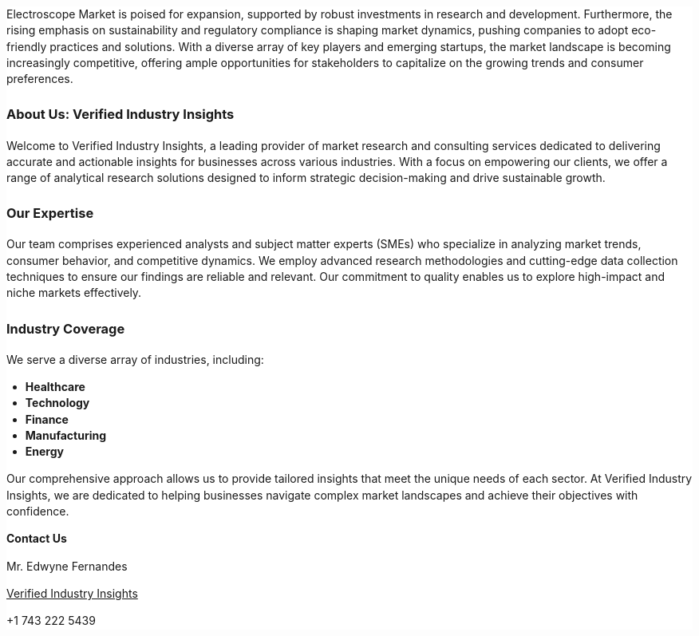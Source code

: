 Electroscope Market is poised for expansion, supported by robust investments in research and development. Furthermore, the rising emphasis on sustainability and regulatory compliance is shaping market dynamics, pushing companies to adopt eco-friendly practices and solutions. With a diverse array of key players and emerging startups, the market landscape is becoming increasingly competitive, offering ample opportunities for stakeholders to capitalize on the growing trends and consumer preferences.</p><h3>About Us: Verified Industry Insights</h3><p>Welcome to Verified Industry Insights, a leading provider of market research and consulting services dedicated to delivering accurate and actionable insights for businesses across various industries. With a focus on empowering our clients, we offer a range of analytical research solutions designed to inform strategic decision-making and drive sustainable growth.</p><h3>Our Expertise</h3><p>Our team comprises experienced analysts and subject matter experts (SMEs) who specialize in analyzing market trends, consumer behavior, and competitive dynamics. We employ advanced research methodologies and cutting-edge data collection techniques to ensure our findings are reliable and relevant. Our commitment to quality enables us to explore high-impact and niche markets effectively.</p><h3>Industry Coverage</h3><p>We serve a diverse array of industries, including:</p><ul><li><strong>Healthcare</strong></li><li><strong>Technology</strong></li><li><strong>Finance</strong></li><li><strong>Manufacturing</strong></li><li><strong>Energy</strong></li></ul><p>Our comprehensive approach allows us to provide tailored insights that meet the unique needs of each sector. At Verified Industry Insights, we are dedicated to helping businesses navigate complex market landscapes and achieve their objectives with confidence.</p><p><strong>Contact Us</strong></p><p>Mr. Edwyne Fernandes</p><p><a href="https://www.verifiedindustryinsights.com/">Verified Industry Insights</a></p><p>+1 743 222 5439</p>

